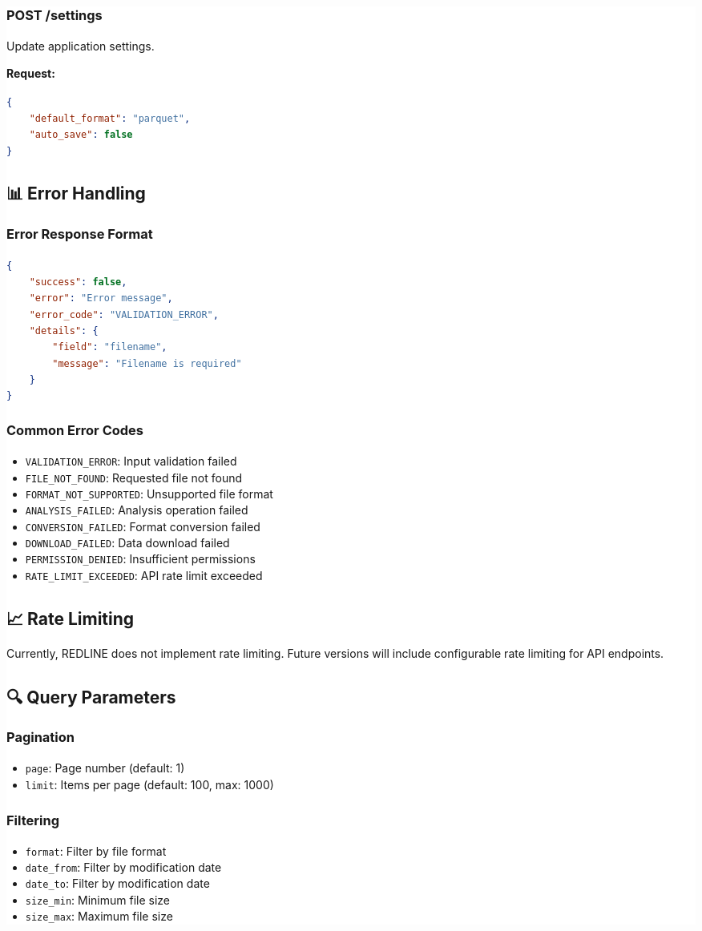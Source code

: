 ### **POST /settings**
Update application settings.

**Request:**
```json
{
    "default_format": "parquet",
    "auto_save": false
}
```

## 📊 **Error Handling**

### **Error Response Format**
```json
{
    "success": false,
    "error": "Error message",
    "error_code": "VALIDATION_ERROR",
    "details": {
        "field": "filename",
        "message": "Filename is required"
    }
}
```

### **Common Error Codes**
- `VALIDATION_ERROR`: Input validation failed
- `FILE_NOT_FOUND`: Requested file not found
- `FORMAT_NOT_SUPPORTED`: Unsupported file format
- `ANALYSIS_FAILED`: Analysis operation failed
- `CONVERSION_FAILED`: Format conversion failed
- `DOWNLOAD_FAILED`: Data download failed
- `PERMISSION_DENIED`: Insufficient permissions
- `RATE_LIMIT_EXCEEDED`: API rate limit exceeded

## 📈 **Rate Limiting**

Currently, REDLINE does not implement rate limiting. Future versions will include configurable rate limiting for API endpoints.

## 🔍 **Query Parameters**

### **Pagination**
- `page`: Page number (default: 1)
- `limit`: Items per page (default: 100, max: 1000)

### **Filtering**
- `format`: Filter by file format
- `date_from`: Filter by modification date
- `date_to`: Filter by modification date
- `size_min`: Minimum file size
- `size_max`: Maximum file size
